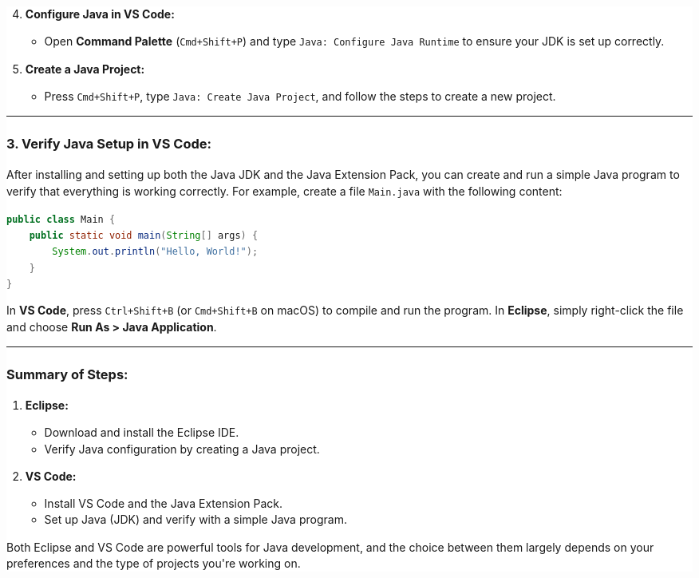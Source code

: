 4. **Configure Java in VS Code:**
   - Open **Command Palette** (`Cmd+Shift+P`) and type `Java: Configure Java Runtime` to ensure your JDK is set up correctly.

5. **Create a Java Project:**
   - Press `Cmd+Shift+P`, type `Java: Create Java Project`, and follow the steps to create a new project.

---

### **3. Verify Java Setup in VS Code:**
After installing and setting up both the Java JDK and the Java Extension Pack, you can create and run a simple Java program to verify that everything is working correctly. For example, create a file `Main.java` with the following content:

```java
public class Main {
    public static void main(String[] args) {
        System.out.println("Hello, World!");
    }
}
```

In **VS Code**, press `Ctrl+Shift+B` (or `Cmd+Shift+B` on macOS) to compile and run the program. In **Eclipse**, simply right-click the file and choose **Run As > Java Application**.

---

### Summary of Steps:
1. **Eclipse:**
   - Download and install the Eclipse IDE.
   - Verify Java configuration by creating a Java project.
   
2. **VS Code:**
   - Install VS Code and the Java Extension Pack.
   - Set up Java (JDK) and verify with a simple Java program.

Both Eclipse and VS Code are powerful tools for Java development, and the choice between them largely depends on your preferences and the type of projects you're working on.
